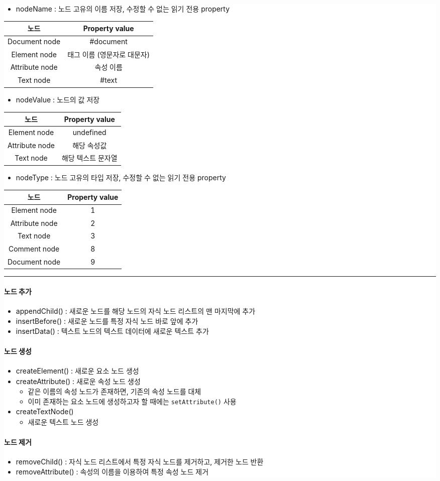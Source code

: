 - nodeName : 노드 고유의 이름 저장, 수정할 수 없는 읽기 전용 property

|  노드  |  Property value |
| :--------: | :--------: | 
| Document node | #document |
| Element node | 태그 이름 (영문자로 대문자) |
| Attribute node | 속성 이름 |
| Text node     | #text     |

- nodeValue : 노드의 값 저장

|  노드  |  Property value |
| :--------: | :--------: | 
| Element node | undefined |
| Attribute node | 해당 속성값 |
| Text node     | 해당 텍스트 문자열   |

- nodeType : 노드 고유의 타입 저장, 수정할 수 없는 읽기 전용 property

|  노드  |  Property value |
| :--------: | :--------: | 
| Element node | 1 |
| Attribute node | 2|
| Text node     | 3  |
| Comment node | 8 |
| Document node | 9 |

---
#### 노드 추가

- appendChild() : 새로운 노드를 해당 노드의 자식 노드 리스트의 맨 마지막에 추가
- insertBefore() : 새로운 노드를 특정 자식 노드 바로 앞에 추가
- insertData() : 텍스트 노드의 텍스트 데이터에 새로운 텍스트 추가

#### 노드 생성

- createElement() : 새로운 요소 노드 생성
- createAttribute() : 새로운 속성 노드 생성 
    - 같은 이름의 속성 노드가 존재하면, 기존의 속성 노드를 대체
    - 이미 존재하는 요소 노드에 생성하고자 할 때에는 `setAttribute()` 사용
- createTextNode()
    - 새로운 텍스트 노드 생성

#### 노드 제거

- removeChild() : 자식 노드 리스트에서 특정 자식 노드를 제거하고, 제거한 노드 반환
- removeAttribute() : 속성의 이름을 이용하여 특정 속성 노드 제거
